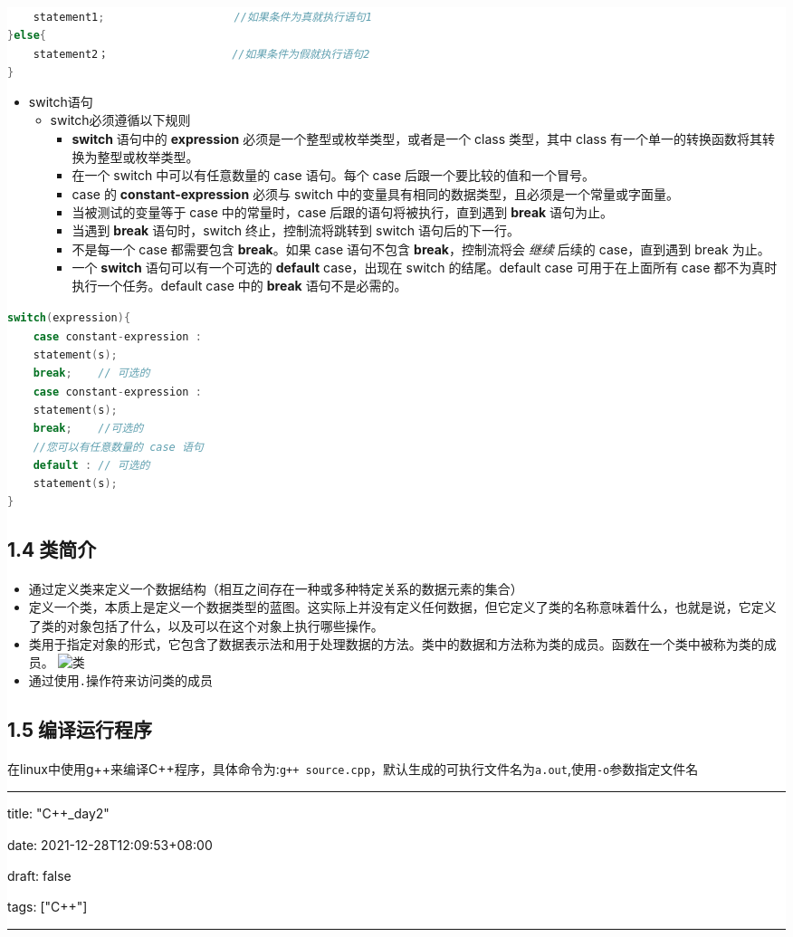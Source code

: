 ```C++
	statement1;                    //如果条件为真就执行语句1
}else{
	statement2；                   //如果条件为假就执行语句2
}
```
- switch语句
	- switch必须遵循以下规则
		- **switch** 语句中的 **expression** 必须是一个整型或枚举类型，或者是一个 class 类型，其中 class 有一个单一的转换函数将其转换为整型或枚举类型。
		- 在一个 switch 中可以有任意数量的 case 语句。每个 case 后跟一个要比较的值和一个冒号。
		- case 的 **constant-expression** 必须与 switch 中的变量具有相同的数据类型，且必须是一个常量或字面量。
		- 当被测试的变量等于 case 中的常量时，case 后跟的语句将被执行，直到遇到 **break** 语句为止。
		- 当遇到 **break** 语句时，switch 终止，控制流将跳转到 switch 语句后的下一行。
		- 不是每一个 case 都需要包含 **break**。如果 case 语句不包含 **break**，控制流将会 _继续_ 后续的 case，直到遇到 break 为止。
		- 一个 **switch** 语句可以有一个可选的 **default** case，出现在 switch 的结尾。default case 可用于在上面所有 case 都不为真时执行一个任务。default case 中的 **break** 语句不是必需的。
```C++
switch(expression){
	case constant-expression : 
	statement(s);
	break;    // 可选的 
	case constant-expression : 
	statement(s); 
	break;    //可选的 
	//您可以有任意数量的 case 语句
	default : // 可选的 
	statement(s);
}
```

## 1.4 类简介
- 通过定义类来定义一个数据结构（相互之间存在一种或多种特定关系的数据元素的集合）
- 定义一个类，本质上是定义一个数据类型的蓝图。这实际上并没有定义任何数据，但它定义了类的名称意味着什么，也就是说，它定义了类的对象包括了什么，以及可以在这个对象上执行哪些操作。
- 类用于指定对象的形式，它包含了数据表示法和用于处理数据的方法。类中的数据和方法称为类的成员。函数在一个类中被称为类的成员。
![类](https://gitee.com/zyanjun/img_service/raw/master/img/cpp_object_class.png)
- 通过使用`.`操作符来访问类的成员

## 1.5 编译运行程序
在linux中使用g++来编译C++程序，具体命令为:`g++ source.cpp`，默认生成的可执行文件名为`a.out`,使用`-o`参数指定文件名



---

title: "C++_day2"

date: 2021-12-28T12:09:53+08:00

draft: false

tags: ["C++"]

---
